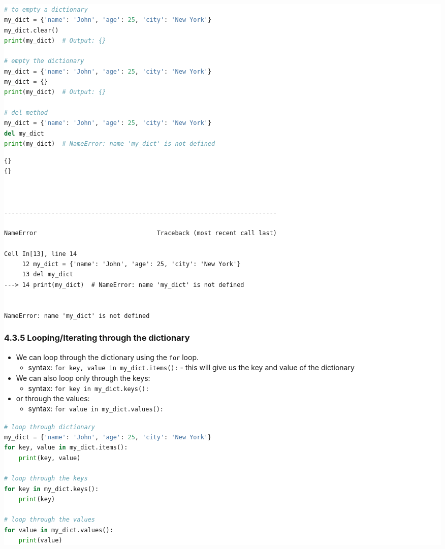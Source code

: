 
```python
# to empty a dictionary
my_dict = {'name': 'John', 'age': 25, 'city': 'New York'}
my_dict.clear()
print(my_dict)  # Output: {}

# empty the dictionary
my_dict = {'name': 'John', 'age': 25, 'city': 'New York'}
my_dict = {}
print(my_dict)  # Output: {}

# del method
my_dict = {'name': 'John', 'age': 25, 'city': 'New York'}
del my_dict
print(my_dict)  # NameError: name 'my_dict' is not defined
```

    {}
    {}



    ---------------------------------------------------------------------------

    NameError                                 Traceback (most recent call last)

    Cell In[13], line 14
         12 my_dict = {'name': 'John', 'age': 25, 'city': 'New York'}
         13 del my_dict
    ---> 14 print(my_dict)  # NameError: name 'my_dict' is not defined


    NameError: name 'my_dict' is not defined


### 4.3.5 Looping/Iterating through the dictionary

- We can loop through the dictionary using the `for` loop.
  - syntax: `for key, value in my_dict.items():` - this will give us the key and value of the dictionary
- We can also loop only through the keys:
  - syntax: `for key in my_dict.keys():`
- or through the values:
  - syntax: `for value in my_dict.values():`


```python
# loop through dictionary
my_dict = {'name': 'John', 'age': 25, 'city': 'New York'}
for key, value in my_dict.items():
    print(key, value)

# loop through the keys
for key in my_dict.keys():
    print(key)

# loop through the values
for value in my_dict.values():
    print(value)
```
